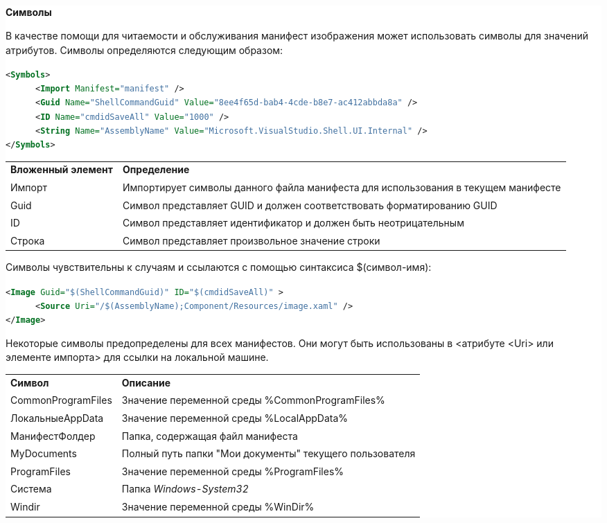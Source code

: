  **Символы**

 В качестве помощи для читаемости и обслуживания манифест изображения может использовать символы для значений атрибутов. Символы определяются следующим образом:

```xml
<Symbols>
      <Import Manifest="manifest" />
      <Guid Name="ShellCommandGuid" Value="8ee4f65d-bab4-4cde-b8e7-ac412abbda8a" />
      <ID Name="cmdidSaveAll" Value="1000" />
      <String Name="AssemblyName" Value="Microsoft.VisualStudio.Shell.UI.Internal" />
</Symbols>
```

|||
|-|-|
|**Вложенный элемент**|**Определение**|
|Импорт|Импортирует символы данного файла манифеста для использования в текущем манифесте|
|Guid|Символ представляет GUID и должен соответствовать форматированию GUID|
|ID|Символ представляет идентификатор и должен быть неотрицательным|
|Строка|Символ представляет произвольное значение строки|

 Символы чувствительны к случаям и ссылаются с помощью синтаксиса $(символ-имя):

```xml
<Image Guid="$(ShellCommandGuid)" ID="$(cmdidSaveAll)" >
      <Source Uri="/$(AssemblyName);Component/Resources/image.xaml" />
</Image>
```

 Некоторые символы предопределены для всех манифестов. Они могут быть использованы в \<атрибуте \<Uri> или элементе импорта> для ссылки на локальной машине.

|||
|-|-|
|**Символ**|**Описание**|
|CommonProgramFiles|Значение переменной среды %CommonProgramFiles%|
|ЛокальныеAppData|Значение переменной среды %LocalAppData%|
|МанифестФолдер|Папка, содержащая файл манифеста|
|MyDocuments|Полный путь папки "Мои документы" текущего пользователя|
|ProgramFiles|Значение переменной среды %ProgramFiles%|
|Система|Папка *Windows-System32*|
|Windir|Значение переменной среды %WinDir%|
